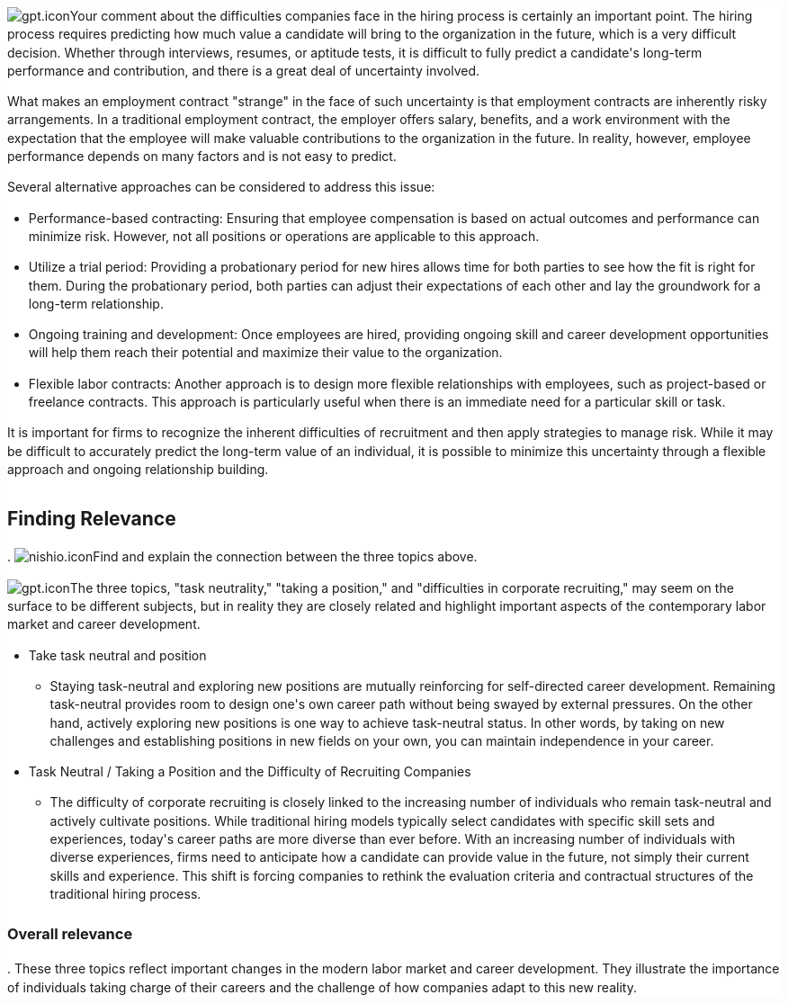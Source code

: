 <img src='https://scrapbox.io/api/pages/nishio-en/gpt/icon' alt='gpt.icon' height="19.5"/>Your comment about the difficulties companies face in the hiring process is certainly an important point. The hiring process requires predicting how much value a candidate will bring to the organization in the future, which is a very difficult decision. Whether through interviews, resumes, or aptitude tests, it is difficult to fully predict a candidate's long-term performance and contribution, and there is a great deal of uncertainty involved.

What makes an employment contract "strange" in the face of such uncertainty is that employment contracts are inherently risky arrangements. In a traditional employment contract, the employer offers salary, benefits, and a work environment with the expectation that the employee will make valuable contributions to the organization in the future. In reality, however, employee performance depends on many factors and is not easy to predict.

Several alternative approaches can be considered to address this issue:

- Performance-based contracting: Ensuring that employee compensation is based on actual outcomes and performance can minimize risk. However, not all positions or operations are applicable to this approach.

- Utilize a trial period: Providing a probationary period for new hires allows time for both parties to see how the fit is right for them. During the probationary period, both parties can adjust their expectations of each other and lay the groundwork for a long-term relationship.

- Ongoing training and development: Once employees are hired, providing ongoing skill and career development opportunities will help them reach their potential and maximize their value to the organization.

- Flexible labor contracts: Another approach is to design more flexible relationships with employees, such as project-based or freelance contracts. This approach is particularly useful when there is an immediate need for a particular skill or task.

It is important for firms to recognize the inherent difficulties of recruitment and then apply strategies to manage risk. While it may be difficult to accurately predict the long-term value of an individual, it is possible to minimize this uncertainty through a flexible approach and ongoing relationship building.

## Finding Relevance
.
<img src='https://scrapbox.io/api/pages/nishio-en/nishio/icon' alt='nishio.icon' height="19.5"/>Find and explain the connection between the three topics above.

<img src='https://scrapbox.io/api/pages/nishio-en/gpt/icon' alt='gpt.icon' height="19.5"/>The three topics, "task neutrality," "taking a position," and "difficulties in corporate recruiting," may seem on the surface to be different subjects, but in reality they are closely related and highlight important aspects of the contemporary labor market and career development.

- Take task neutral and position
    - Staying task-neutral and exploring new positions are mutually reinforcing for self-directed career development. Remaining task-neutral provides room to design one's own career path without being swayed by external pressures. On the other hand, actively exploring new positions is one way to achieve task-neutral status. In other words, by taking on new challenges and establishing positions in new fields on your own, you can maintain independence in your career.

- Task Neutral / Taking a Position and the Difficulty of Recruiting Companies
    - The difficulty of corporate recruiting is closely linked to the increasing number of individuals who remain task-neutral and actively cultivate positions. While traditional hiring models typically select candidates with specific skill sets and experiences, today's career paths are more diverse than ever before. With an increasing number of individuals with diverse experiences, firms need to anticipate how a candidate can provide value in the future, not simply their current skills and experience. This shift is forcing companies to rethink the evaluation criteria and contractual structures of the traditional hiring process.

### Overall relevance
.
These three topics reflect important changes in the modern labor market and career development. They illustrate the importance of individuals taking charge of their careers and the challenge of how companies adapt to this new reality.

